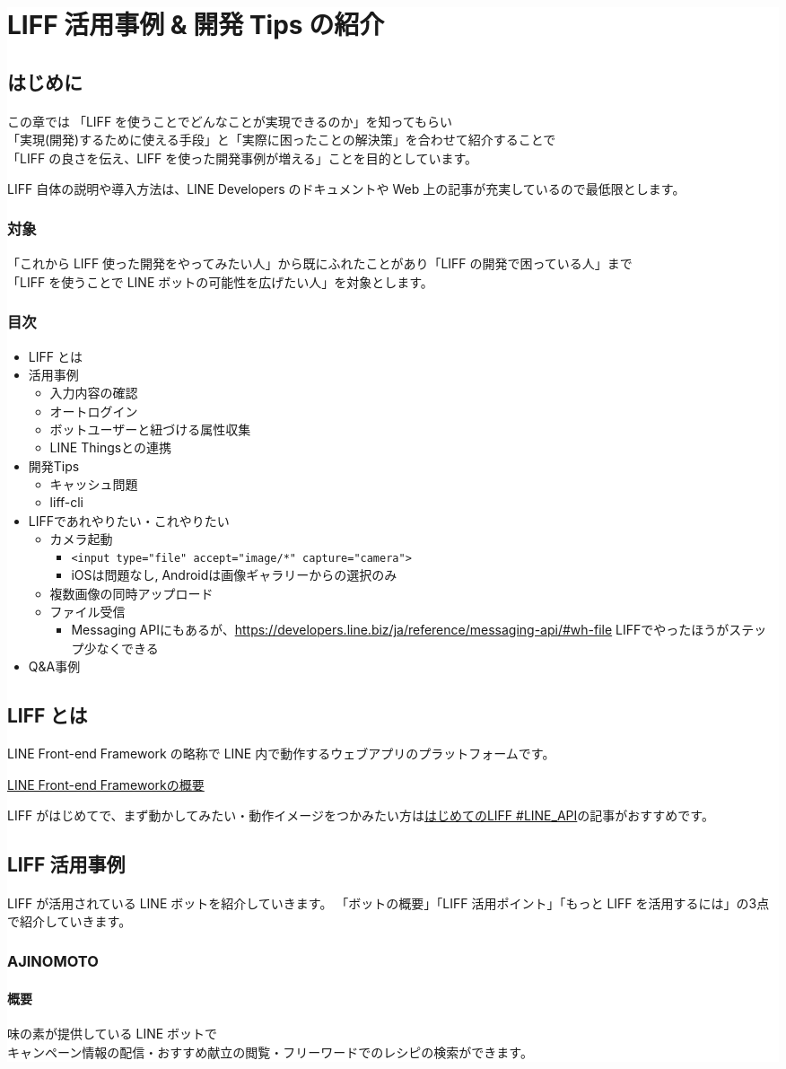 # LIFF 活用事例 & 開発 Tips の紹介

## はじめに
この章では
「LIFF を使うことでどんなことが実現できるのか」を知ってもらい  
「実現(開発)するために使える手段」と「実際に困ったことの解決策」を合わせて紹介することで  
「LIFF の良さを伝え、LIFF を使った開発事例が増える」ことを目的としています。

LIFF 自体の説明や導入方法は、LINE Developers のドキュメントや Web 上の記事が充実しているので最低限とします。

### 対象

「これから LIFF 使った開発をやってみたい人」から既にふれたことがあり「LIFF の開発で困っている人」まで  
「LIFF を使うことで LINE ボットの可能性を広げたい人」を対象とします。

### 目次
 - LIFF とは
 - 活用事例
    - 入力内容の確認
    - オートログイン
    - ボットユーザーと紐づける属性収集
    - LINE Thingsとの連携
 - 開発Tips
   - キャッシュ問題
   - liff-cli
 - LIFFであれやりたい・これやりたい
   - カメラ起動
      - `<input type="file" accept="image/*" capture="camera">`
      - iOSは問題なし, Androidは画像ギャラリーからの選択のみ
   - 複数画像の同時アップロード
   - ファイル受信
      - Messaging APIにもあるが、https://developers.line.biz/ja/reference/messaging-api/#wh-file LIFFでやったほうがステップ少なくできる
 - Q&A事例

## LIFF とは

LINE Front-end Framework の略称で LINE 内で動作するウェブアプリのプラットフォームです。

[LINE Front-end Frameworkの概要](https://developers.line.biz/ja/docs/liff/overview/)

LIFF がはじめてで、まず動かしてみたい・動作イメージをつかみたい方は[はじめてのLIFF #LINE_API](https://dev.classmethod.jp/etc/liff-tutorial/)の記事がおすすめです。

## LIFF 活用事例

LIFF が活用されている LINE ボットを紹介していきます。
「ボットの概要」「LIFF 活用ポイント」「もっと LIFF を活用するには」の3点で紹介していきます。

### AJINOMOTO
#### 概要
味の素が提供している LINE ボットで  
キャンペーン情報の配信・おすすめ献立の閲覧・フリーワードでのレシピの検索ができます。
